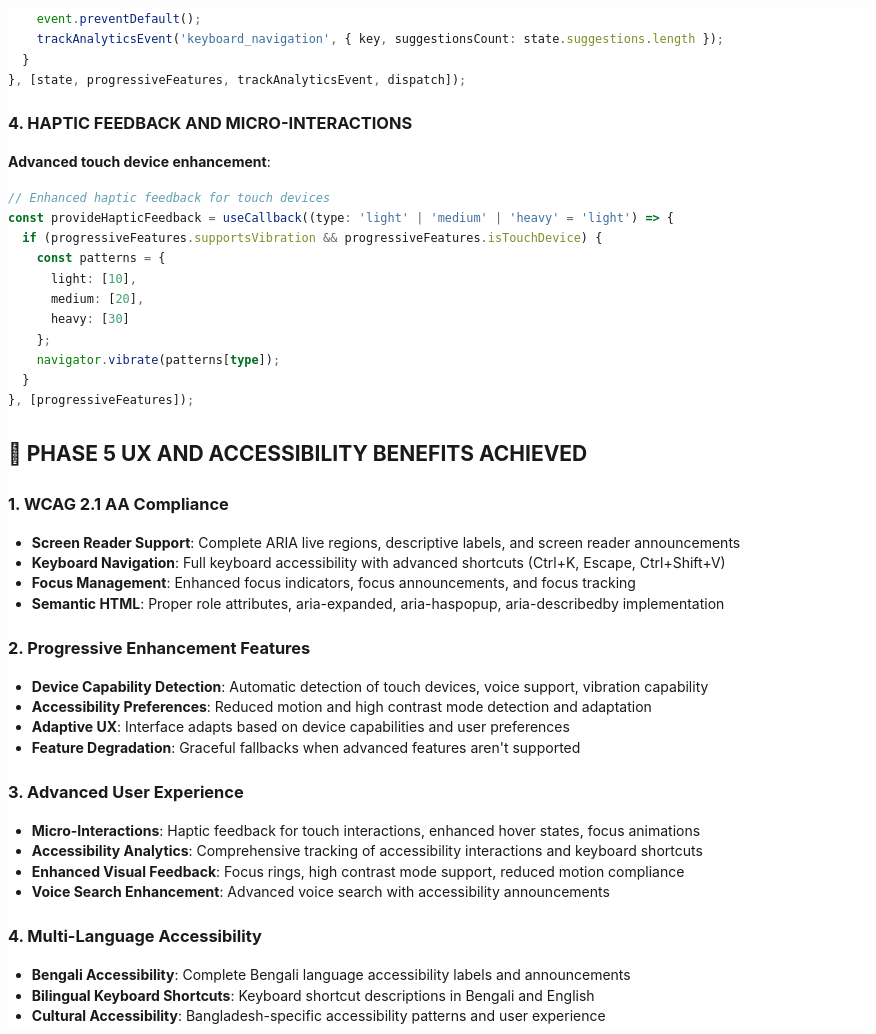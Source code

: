 ```typescript
    event.preventDefault();
    trackAnalyticsEvent('keyboard_navigation', { key, suggestionsCount: state.suggestions.length });
  }
}, [state, progressiveFeatures, trackAnalyticsEvent, dispatch]);
```

### **4. HAPTIC FEEDBACK AND MICRO-INTERACTIONS**
**Advanced touch device enhancement**:
```typescript
// Enhanced haptic feedback for touch devices
const provideHapticFeedback = useCallback((type: 'light' | 'medium' | 'heavy' = 'light') => {
  if (progressiveFeatures.supportsVibration && progressiveFeatures.isTouchDevice) {
    const patterns = {
      light: [10],
      medium: [20],
      heavy: [30]
    };
    navigator.vibrate(patterns[type]);
  }
}, [progressiveFeatures]);
```

## **🚀 PHASE 5 UX AND ACCESSIBILITY BENEFITS ACHIEVED**

### **1. WCAG 2.1 AA Compliance**
- **Screen Reader Support**: Complete ARIA live regions, descriptive labels, and screen reader announcements
- **Keyboard Navigation**: Full keyboard accessibility with advanced shortcuts (Ctrl+K, Escape, Ctrl+Shift+V)
- **Focus Management**: Enhanced focus indicators, focus announcements, and focus tracking
- **Semantic HTML**: Proper role attributes, aria-expanded, aria-haspopup, aria-describedby implementation

### **2. Progressive Enhancement Features**
- **Device Capability Detection**: Automatic detection of touch devices, voice support, vibration capability
- **Accessibility Preferences**: Reduced motion and high contrast mode detection and adaptation
- **Adaptive UX**: Interface adapts based on device capabilities and user preferences
- **Feature Degradation**: Graceful fallbacks when advanced features aren't supported

### **3. Advanced User Experience**
- **Micro-Interactions**: Haptic feedback for touch interactions, enhanced hover states, focus animations
- **Accessibility Analytics**: Comprehensive tracking of accessibility interactions and keyboard shortcuts
- **Enhanced Visual Feedback**: Focus rings, high contrast mode support, reduced motion compliance
- **Voice Search Enhancement**: Advanced voice search with accessibility announcements

### **4. Multi-Language Accessibility**
- **Bengali Accessibility**: Complete Bengali language accessibility labels and announcements
- **Bilingual Keyboard Shortcuts**: Keyboard shortcut descriptions in Bengali and English
- **Cultural Accessibility**: Bangladesh-specific accessibility patterns and user experience
